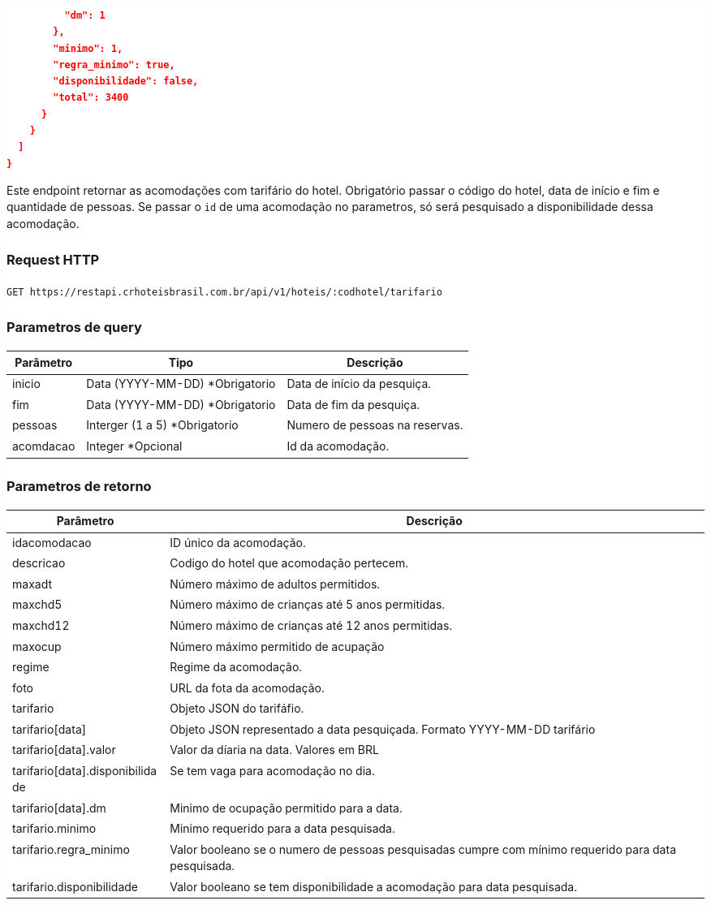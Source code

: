 ```json
          "dm": 1
        },
        "minimo": 1,
        "regra_minimo": true,
        "disponibilidade": false,
        "total": 3400
      }
    }
  ]
}
```

Este endpoint retornar as acomodações com tarifário do hotel. Obrigatório passar o código do hotel, data de início e fim e quantidade de pessoas. Se passar o `id` de uma acomodação no parametros, só será pesquisado a disponibilidade dessa acomodação.

### Request HTTP

`GET https://restapi.crhoteisbrasil.com.br/api/v1/hoteis/:codhotel/tarifario`

### Parametros de query

| Parâmetro | Tipo                            | Descrição                      |
| --------- | ------------------------------- | ------------------------------ |
| inicio    | Data (YYYY-MM-DD) \*Obrigatorio | Data de início da pesquiça.    |
| fim       | Data (YYYY-MM-DD) \*Obrigatorio | Data de fim da pesquiça.       |
| pessoas   | Interger (1 a 5) \*Obrigatorio  | Numero de pessoas na reservas. |
| acomdacao | Integer \*Opcional              | Id da acomodação.              |

### Parametros de retorno

| Parâmetro                       | Descrição                                                                                           |
| ------------------------------- | --------------------------------------------------------------------------------------------------- |
| idacomodacao                    | ID único da acomodação.                                                                             |
| descricao                       | Codigo do hotel que acomodação pertecem.                                                            |
| maxadt                          | Número máximo de adultos permitidos.                                                                |
| maxchd5                         | Número máximo de crianças até 5 anos permitidas.                                                    |
| maxchd12                        | Número máximo de crianças até 12 anos permitidas.                                                   |
| maxocup                         | Número máximo permitido de acupação                                                                 |
| regime                          | Regime da acomodação.                                                                               |
| foto                            | URL da fota da acomodação.                                                                          |
| tarifario                       | Objeto JSON do tarifáfio.                                                                           |
| tarifario[data]                 | Objeto JSON representado a data pesquiçada. Formato YYYY-MM-DD tarifário                            |
| tarifario[data].valor           | Valor da díaria na data. Valores em BRL                                                             |
| tarifario[data].disponibilidade | Se tem vaga para acomodação no dia.                                                                 |
| tarifario[data].dm              | Minimo de ocupação permitido para a data.                                                           |
| tarifario.minimo                | Minimo requerido para a data pesquisada.                                                            |
| tarifario.regra_minimo          | Valor booleano se o numero de pessoas pesquisadas cumpre com mínimo requerido para data pesquisada. |
| tarifario.disponibilidade       | Valor booleano se tem disponibilidade a acomodação para data pesquisada.                            |